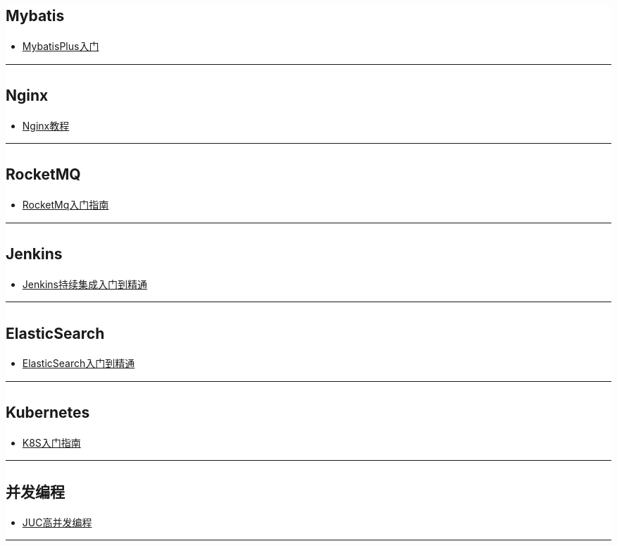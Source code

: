 

## **Mybatis**

- [MybatisPlus入门](微服务技术栈/springBoot/mybatis-plus.md)



---

## **Nginx**

- [Nginx教程](微服务技术栈/nginx/nginx教程-千峰.md)



---

## **RocketMQ**

- [RocketMq入门指南](微服务技术栈/RocketMq/RocketMq入门.md)

---

## **Jenkins**

- [Jenkins持续集成入门到精通](微服务技术栈/jenkins/Jenkins持续集成入门到精通-黑马.md)



---

## **ElasticSearch**

- [ElasticSearch入门到精通](微服务技术栈/elasticsearch/elasticsearch入门到精通-尚.md)



---



## **Kubernetes**

- [K8S入门指南](微服务技术栈/k8s容器编排技术/kubernetes.md)



---



## **并发编程**

- [JUC高并发编程](微服务技术栈/并发编程/尚硅谷-juc-高并发/juc-高并发.md)

---

